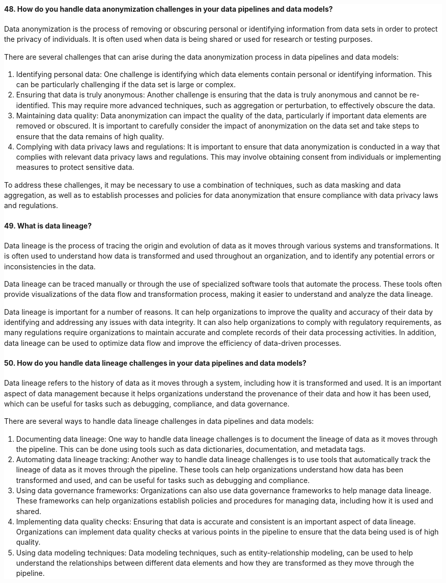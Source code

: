 #### 48. How do you handle data anonymization challenges in your data pipelines and data models?

Data anonymization is the process of removing or obscuring personal or identifying information from data sets in order to protect the privacy of individuals. It is often used when data is being shared or used for research or testing purposes.

There are several challenges that can arise during the data anonymization process in data pipelines and data models:

1. Identifying personal data: One challenge is identifying which data elements contain personal or identifying information. This can be particularly challenging if the data set is large or complex.
2. Ensuring that data is truly anonymous: Another challenge is ensuring that the data is truly anonymous and cannot be re-identified. This may require more advanced techniques, such as aggregation or perturbation, to effectively obscure the data.
3. Maintaining data quality: Data anonymization can impact the quality of the data, particularly if important data elements are removed or obscured. It is important to carefully consider the impact of anonymization on the data set and take steps to ensure that the data remains of high quality.
4. Complying with data privacy laws and regulations: It is important to ensure that data anonymization is conducted in a way that complies with relevant data privacy laws and regulations. This may involve obtaining consent from individuals or implementing measures to protect sensitive data.

To address these challenges, it may be necessary to use a combination of techniques, such as data masking and data aggregation, as well as to establish processes and policies for data anonymization that ensure compliance with data privacy laws and regulations.

#### 49. What is data lineage?

Data lineage is the process of tracing the origin and evolution of data as it moves through various systems and transformations. It is often used to understand how data is transformed and used throughout an organization, and to identify any potential errors or inconsistencies in the data.

Data lineage can be traced manually or through the use of specialized software tools that automate the process. These tools often provide visualizations of the data flow and transformation process, making it easier to understand and analyze the data lineage.

Data lineage is important for a number of reasons. It can help organizations to improve the quality and accuracy of their data by identifying and addressing any issues with data integrity. It can also help organizations to comply with regulatory requirements, as many regulations require organizations to maintain accurate and complete records of their data processing activities. In addition, data lineage can be used to optimize data flow and improve the efficiency of data-driven processes.

#### 50. How do you handle data lineage challenges in your data pipelines and data models?

Data lineage refers to the history of data as it moves through a system, including how it is transformed and used. It is an important aspect of data management because it helps organizations understand the provenance of their data and how it has been used, which can be useful for tasks such as debugging, compliance, and data governance.

There are several ways to handle data lineage challenges in data pipelines and data models:

1. Documenting data lineage: One way to handle data lineage challenges is to document the lineage of data as it moves through the pipeline. This can be done using tools such as data dictionaries, documentation, and metadata tags.
2. Automating data lineage tracking: Another way to handle data lineage challenges is to use tools that automatically track the lineage of data as it moves through the pipeline. These tools can help organizations understand how data has been transformed and used, and can be useful for tasks such as debugging and compliance.
3. Using data governance frameworks: Organizations can also use data governance frameworks to help manage data lineage. These frameworks can help organizations establish policies and procedures for managing data, including how it is used and shared.
4. Implementing data quality checks: Ensuring that data is accurate and consistent is an important aspect of data lineage. Organizations can implement data quality checks at various points in the pipeline to ensure that the data being used is of high quality.
5. Using data modeling techniques: Data modeling techniques, such as entity-relationship modeling, can be used to help understand the relationships between different data elements and how they are transformed as they move through the pipeline.